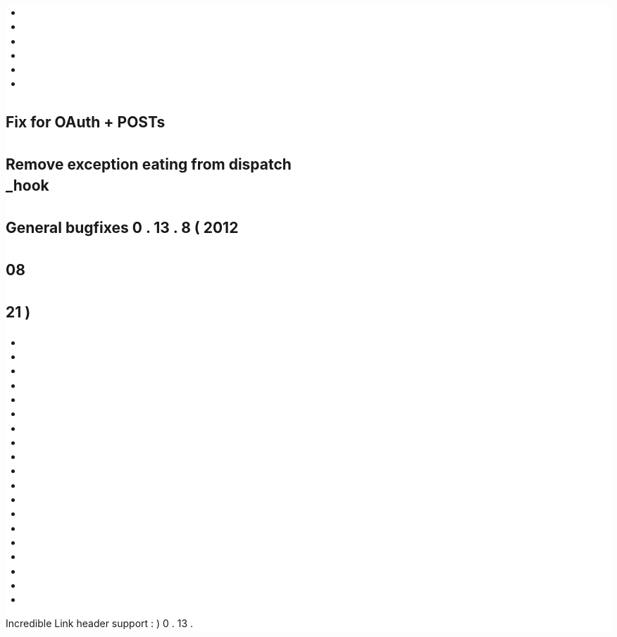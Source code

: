 -
-
-
-
-
-
Fix
for
OAuth
+
POSTs
-
Remove
exception
eating
from
dispatch
\
_hook
-
General
bugfixes
0
.
13
.
8
(
2012
-
08
-
21
)
-
-
-
-
-
-
-
-
-
-
-
-
-
-
-
-
-
-
-
-
Incredible
Link
header
support
:
)
0
.
13
.